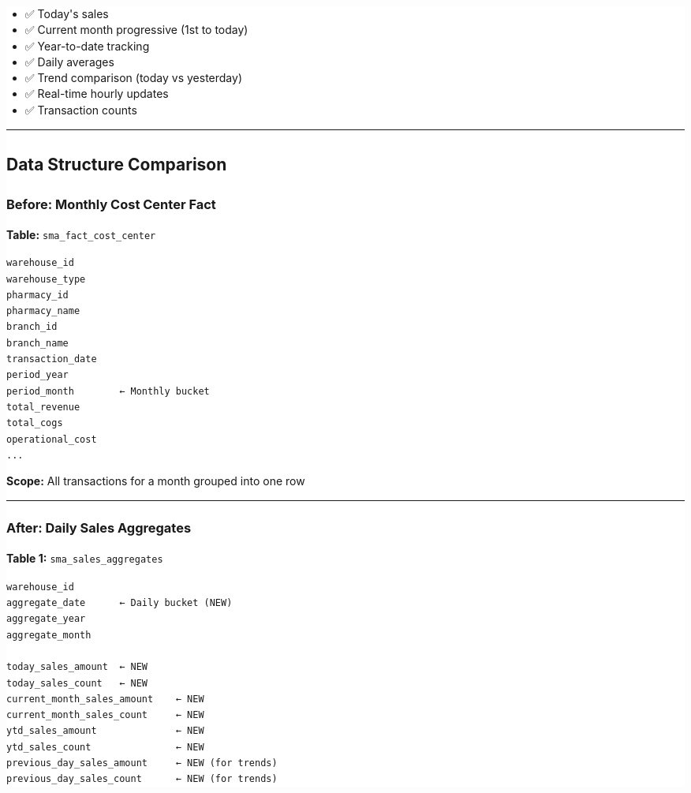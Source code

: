 - ✅ Today's sales
- ✅ Current month progressive (1st to today)
- ✅ Year-to-date tracking
- ✅ Daily averages
- ✅ Trend comparison (today vs yesterday)
- ✅ Real-time hourly updates
- ✅ Transaction counts

---

## Data Structure Comparison

### Before: Monthly Cost Center Fact

**Table:** `sma_fact_cost_center`

```
warehouse_id
warehouse_type
pharmacy_id
pharmacy_name
branch_id
branch_name
transaction_date
period_year
period_month        ← Monthly bucket
total_revenue
total_cogs
operational_cost
...
```

**Scope:** All transactions for a month grouped into one row

---

### After: Daily Sales Aggregates

**Table 1:** `sma_sales_aggregates`

```
warehouse_id
aggregate_date      ← Daily bucket (NEW)
aggregate_year
aggregate_month

today_sales_amount  ← NEW
today_sales_count   ← NEW
current_month_sales_amount    ← NEW
current_month_sales_count     ← NEW
ytd_sales_amount              ← NEW
ytd_sales_count               ← NEW
previous_day_sales_amount     ← NEW (for trends)
previous_day_sales_count      ← NEW (for trends)
```
